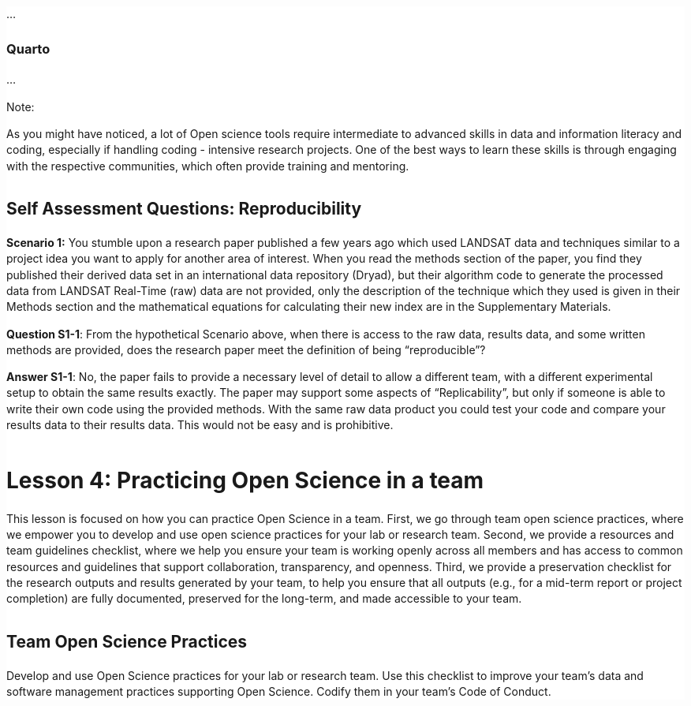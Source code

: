 …


### Quarto

…

Note:

As you might have noticed, a lot of Open science tools require intermediate to advanced skills in data and information literacy and coding, especially if handling coding - intensive research projects. One of the best ways to learn these skills is through engaging with the respective communities, which often provide training and mentoring.


## Self Assessment Questions: Reproducibility 

**Scenario 1:** You stumble upon a research paper published a few years ago which used LANDSAT data and techniques similar to a project idea you want to apply for another area of interest. When you read the methods section of the paper, you find they published their derived data set in an international data repository (Dryad), but their algorithm code to generate the processed data from LANDSAT Real-Time (raw) data are not provided, only the description of the technique which they used is given in their Methods section and the mathematical equations for calculating their new index are in the Supplementary Materials.

**Question S1-1**: From the hypothetical Scenario above, when there is access to the raw data, results data, and some written methods are provided, does the research paper meet the definition of being “reproducible”?

**Answer S1-1**: No, the paper fails to provide a necessary level of detail to allow a different team, with a different experimental setup to obtain the same results exactly. The paper may support some aspects of “Replicability”, but only if someone is able to write their own code using the provided methods. With the same raw data product you could test your code and compare your results data to their results data. This would not be easy and is prohibitive.  


# Lesson 4: Practicing Open Science in a team

This lesson is focused on how you can practice Open Science in a team. First, we go through team open science practices, where we empower you to develop and use open science practices for your lab or research team. Second, we provide a resources and team guidelines checklist, where we help you ensure your team is working openly across all members and has access to common resources and guidelines that support collaboration, transparency, and openness. Third, we provide a preservation checklist for the research outputs and results generated by your team, to help you ensure that all outputs (e.g., for a mid-term report or project completion) are fully documented, preserved for the long-term, and made accessible to your team.  


## Team Open Science Practices

Develop and use Open Science practices for your lab or research team. Use this checklist to improve your team’s data and software management practices supporting Open Science. Codify them in your team’s Code of Conduct.
